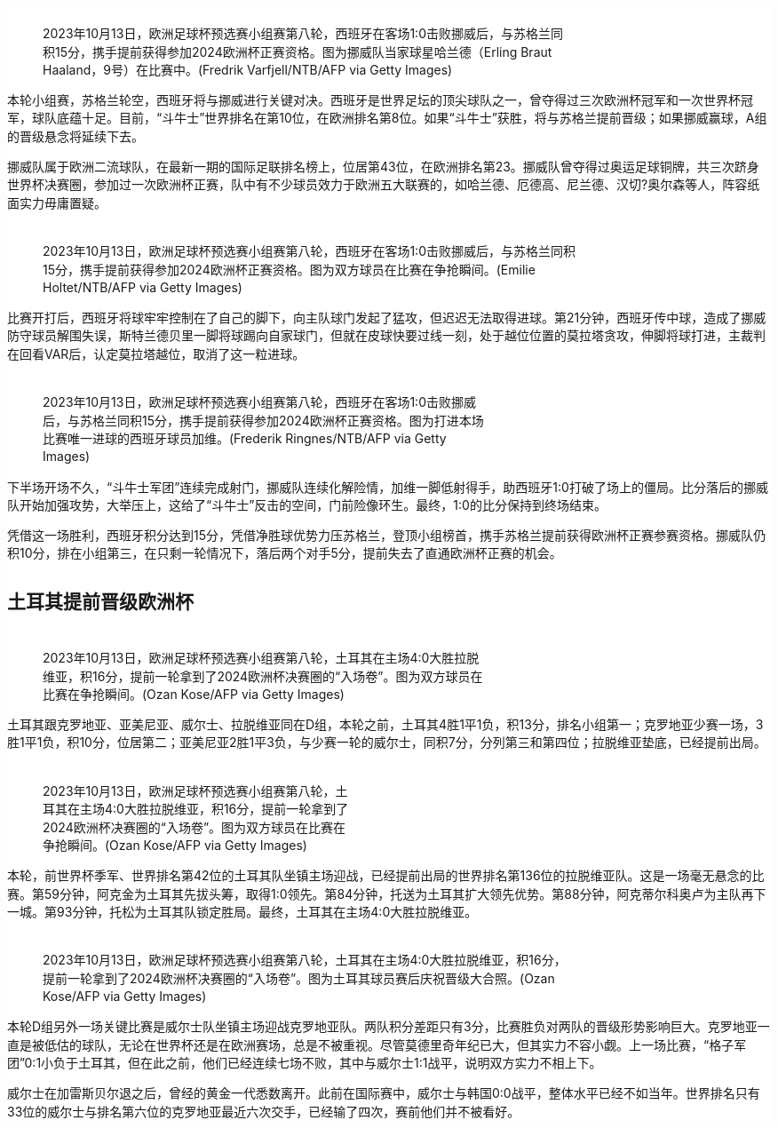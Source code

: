 <figure id="attachment_14096021" aria-describedby="caption-attachment-14096021" style="width: 599px" class="wp-caption aligncenter"><ahref=" https://i.epochtimes.com/assets/uploads/2023/10/id14096021-GettyImages-1726771900-600x400.jpg" target="_blank" rel="noreferrer noopener"> <img decoding="async" class=" wp-image-14096021" src="https://i.epochtimes.com/assets/uploads/2023/10/id14096021-GettyImages-1726771900-600x400.jpg" alt="" width="599" b="399" /></a><figcaption id="caption-attachment-14096021" class="wp-caption-text">2023年10月13日，欧洲足球杯预选赛小组赛第八轮，西班牙在客场1:0击败挪威后，与苏格兰同积15分，携手提前获得参加2024欧洲杯正赛资格。图为挪威队当家球星哈兰德（Erling Braut Haaland，9号）在比赛中。(Fredrik Varfjell/NTB/AFP via Getty Images)</figcaption></figure>
<p>本轮小组赛，苏格兰轮空，西班牙将与挪威进行关键对决。西班牙是世界足坛的顶尖球队之一，曾夺得过三次欧洲杯冠军和一次世界杯冠军，球队底蕴十足。目前，“斗牛士”世界排名在第10位，在欧洲排名第8位。如果“斗牛士”获胜，将与苏格兰提前晋级；如果挪威赢球，A组的晋级悬念将延续下去。</p>
<p>挪威队属于欧洲二流球队，在最新一期的国际足联排名榜上，位居第43位，在欧洲排名第23。挪威队曾夺得过奥运足球铜牌，共三次跻身世界杯决赛圈，参加过一次欧洲杯正赛，队中有不少球员效力于欧洲五大联赛的，如哈兰德、厄德高、尼兰德、汉切?奥尔森等人，阵容纸面实力毋庸置疑。</p>
<figure id="attachment_14096016" aria-describedby="caption-attachment-14096016" style="width: 601px" class="wp-caption aligncenter"><ahref=" https://i.epochtimes.com/assets/uploads/2023/10/id14096016-GettyImages-1726768522-601x400.jpg" target="_blank" rel="noreferrer noopener"> <img decoding="async" class="size-medium_vertical wp-image-14096016" src="https://i.epochtimes.com/assets/uploads/2023/10/id14096016-GettyImages-1726768522-601x400.jpg" alt="" width="601" b="400" /></a><figcaption id="caption-attachment-14096016" class="wp-caption-text">2023年10月13日，欧洲足球杯预选赛小组赛第八轮，西班牙在客场1:0击败挪威后，与苏格兰同积15分，携手提前获得参加2024欧洲杯正赛资格。图为双方球员在比赛在争抢瞬间。(Emilie Holtet/NTB/AFP via Getty Images)</figcaption></figure>
<p>比赛开打后，西班牙将球牢牢控制在了自己的脚下，向主队球门发起了猛攻，但迟迟无法取得进球。第21分钟，西班牙传中球，造成了挪威防守球员解围失误，斯特兰德贝里一脚将球踢向自家球门，但就在皮球快要过线一刻，处于越位位置的莫拉塔贪攻，伸脚将球打进，主裁判在回看VAR后，认定莫拉塔越位，取消了这一粒进球。</p>
<figure id="attachment_14096018" aria-describedby="caption-attachment-14096018" style="width: 499px" class="wp-caption aligncenter"><ahref=" https://i.epochtimes.com/assets/uploads/2023/10/id14096018-GettyImages-1726769482-600x400.jpg" target="_blank" rel="noreferrer noopener"> <img decoding="async" class=" wp-image-14096018" src="https://i.epochtimes.com/assets/uploads/2023/10/id14096018-GettyImages-1726769482-600x400.jpg" alt="" width="499" b="323" /></a><figcaption id="caption-attachment-14096018" class="wp-caption-text">2023年10月13日，欧洲足球杯预选赛小组赛第八轮，西班牙在客场1:0击败挪威后，与苏格兰同积15分，携手提前获得参加2024欧洲杯正赛资格。图为打进本场比赛唯一进球的西班牙球员加维。(Frederik Ringnes/NTB/AFP via Getty Images)</figcaption></figure>
<p>下半场开场不久，“斗牛士军团”连续完成射门，挪威队连续化解险情，加维一脚低射得手，助西班牙1:0打破了场上的僵局。比分落后的挪威队开始加强攻势，大举压上，这给了“斗牛士”反击的空间，门前险像环生。最终，1:0的比分保持到终场结束。</p>
<p>凭借这一场胜利，西班牙积分达到15分，凭借净胜球优势力压苏格兰，登顶小组榜首，携手苏格兰提前获得欧洲杯正赛参赛资格。挪威队仍积10分，排在小组第三，在只剩一轮情况下，落后两个对手5分，提前失去了直通欧洲杯正赛的机会。</p>
<h2>土耳其提前晋级欧洲杯</h2>
<figure id="attachment_14096017" aria-describedby="caption-attachment-14096017" style="width: 499px" class="wp-caption aligncenter"><ahref=" https://i.epochtimes.com/assets/uploads/2023/10/id14096017-GettyImages-1726769355-600x400.jpg" target="_blank" rel="noreferrer noopener"> <img decoding="async" class=" wp-image-14096017" src="https://i.epochtimes.com/assets/uploads/2023/10/id14096017-GettyImages-1726769355-600x400.jpg" alt="" width="499" b="313" /></a><figcaption id="caption-attachment-14096017" class="wp-caption-text">2023年10月13日，欧洲足球杯预选赛小组赛第八轮，土耳其在主场4:0大胜拉脱维亚，积16分，提前一轮拿到了2024欧洲杯决赛圈的“入场卷”。图为双方球员在比赛在争抢瞬间。(Ozan Kose/AFP via Getty Images)</figcaption></figure>
<p>土耳其跟克罗地亚、亚美尼亚、威尔士、拉脱维亚同在D组，本轮之前，土耳其4胜1平1负，积13分，排名小组第一；克罗地亚少赛一场，3胜1平1负，积10分，位居第二；亚美尼亚2胜1平3负，与少赛一轮的威尔士，同积7分，分列第三和第四位；拉脱维亚垫底，已经提前出局。</p>
<figure id="attachment_14096019" aria-describedby="caption-attachment-14096019" style="width: 350px" class="wp-caption aligncenter"><ahref=" https://i.epochtimes.com/assets/uploads/2023/10/id14096019-GettyImages-1726769642-295x400.jpg" target="_blank" rel="noreferrer noopener"> <img decoding="async" class=" wp-image-14096019" src="https://i.epochtimes.com/assets/uploads/2023/10/id14096019-GettyImages-1726769642-295x400.jpg" alt="" width="350" b="442" /></a><figcaption id="caption-attachment-14096019" class="wp-caption-text">2023年10月13日，欧洲足球杯预选赛小组赛第八轮，土耳其在主场4:0大胜拉脱维亚，积16分，提前一轮拿到了2024欧洲杯决赛圈的“入场卷”。图为双方球员在比赛在争抢瞬间。(Ozan Kose/AFP via Getty Images)</figcaption></figure>
<p>本轮，前世界杯季军、世界排名第42位的土耳其队坐镇主场迎战，已经提前出局的世界排名第136位的拉脱维亚队。这是一场毫无悬念的比赛。第59分钟，阿克金为土耳其先拔头筹，取得1:0领先。第84分钟，托送为土耳其扩大领先优势。第88分钟，阿克蒂尔科奥卢为主队再下一城。第93分钟，托松为土耳其队锁定胜局。最终，土耳其在主场4:0大胜拉脱维亚。</p>
<figure id="attachment_14096022" aria-describedby="caption-attachment-14096022" style="width: 600px" class="wp-caption aligncenter"><ahref=" https://i.epochtimes.com/assets/uploads/2023/10/id14096022-GettyImages-1726771907-600x400.jpg" target="_blank" rel="noreferrer noopener"> <img decoding="async" class="size-medium_vertical wp-image-14096022" src="https://i.epochtimes.com/assets/uploads/2023/10/id14096022-GettyImages-1726771907-600x400.jpg" alt="" width="600" b="400" /></a><figcaption id="caption-attachment-14096022" class="wp-caption-text">2023年10月13日，欧洲足球杯预选赛小组赛第八轮，土耳其在主场4:0大胜拉脱维亚，积16分，提前一轮拿到了2024欧洲杯决赛圈的“入场卷”。图为土耳其球员赛后庆祝晋级大合照。(Ozan Kose/AFP via Getty Images)</figcaption></figure>
<p>本轮D组另外一场关键比赛是威尔士队坐镇主场迎战克罗地亚队。两队积分差距只有3分，比赛胜负对两队的晋级形势影响巨大。克罗地亚一直是被低估的球队，无论在世界杯还是在欧洲赛场，总是不被重视。尽管莫德里奇年纪已大，但其实力不容小觑。上一场比赛，“格子军团”0:1小负于土耳其，但在此之前，他们已经连续七场不败，其中与威尔士1:1战平，说明双方实力不相上下。</p>
<p>威尔士在加雷斯贝尔退之后，曾经的黄金一代悉数离开。此前在国际赛中，威尔士与韩国0:0战平，整体水平已经不如当年。世界排名只有33位的威尔士与排名第六位的克罗地亚最近六次交手，已经输了四次，赛前他们并不被看好。</p>